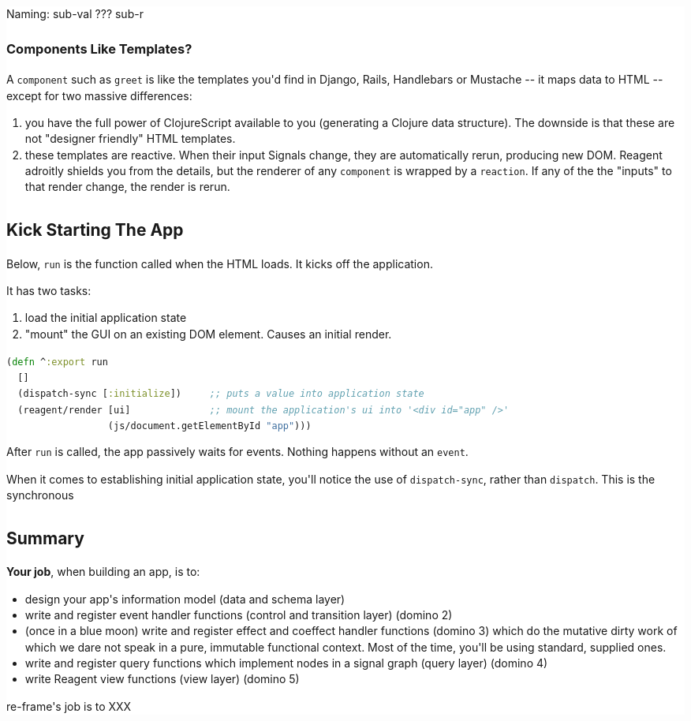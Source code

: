 Naming: sub-val ???  sub-r

### Components Like Templates?

A `component` such as `greet` is like the templates you'd find in
Django, Rails, Handlebars or Mustache -- it maps data to HTML -- except for two massive differences:

  1. you have the full power of ClojureScript available to you (generating a Clojure data structure). The
     downside is that these are not "designer friendly" HTML templates.
  2. these templates are reactive.  When their input Signals change, they
     are automatically rerun, producing new DOM. Reagent adroitly shields you from the details, but
     the renderer of any `component` is wrapped by a `reaction`.  If any of the the "inputs"
     to that render change, the render is rerun.


## Kick Starting The App

Below, `run` is the function called when the HTML loads. It kicks off the
application.

It has two tasks:
  1. load the initial application state
  2. "mount" the GUI on an existing DOM element. Causes an initial render.

```clj
(defn ^:export run
  []
  (dispatch-sync [:initialize])     ;; puts a value into application state
  (reagent/render [ui]              ;; mount the application's ui into '<div id="app" />'
                  (js/document.getElementById "app")))
```

After `run` is called, the app passively waits for events. 
Nothing happens without an `event`.

When it comes to establishing initial application state, you'll 
notice the use of `dispatch-sync`, rather than `dispatch`.  This is
the synchronous 


## Summary

**Your job**, when building an app, is to: 
 - design your app's information model (data and schema layer)
 - write and register event handler functions  (control and transition layer)  (domino 2)    
 - (once in a blue moon) write and register effect and coeffect handler 
   functions (domino 3) which do the mutative dirty work of which we dare not 
   speak in a pure, immutable functional context. Most of the time, you'll be 
   using standard, supplied ones.
 - write and register query functions which implement nodes in a signal graph (query layer) (domino 4)
 - write Reagent view functions  (view layer)  (domino 5)
 
re-frame's job is to XXX
